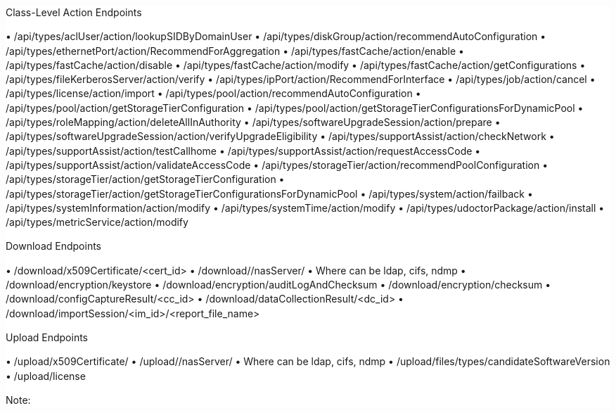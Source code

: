 Class-Level Action Endpoints

 • /api/types/aclUser/action/lookupSIDByDomainUser
 • /api/types/diskGroup/action/recommendAutoConfiguration
 • /api/types/ethernetPort/action/RecommendForAggregation
 • /api/types/fastCache/action/enable
 • /api/types/fastCache/action/disable
 • /api/types/fastCache/action/modify
 • /api/types/fastCache/action/getConfigurations
 • /api/types/fileKerberosServer/action/verify
 • /api/types/ipPort/action/RecommendForInterface
 • /api/types/job/action/cancel
 • /api/types/license/action/import
 • /api/types/pool/action/recommendAutoConfiguration
 • /api/types/pool/action/getStorageTierConfiguration
 • /api/types/pool/action/getStorageTierConfigurationsForDynamicPool
 • /api/types/roleMapping/action/deleteAllInAuthority
 • /api/types/softwareUpgradeSession/action/prepare
 • /api/types/softwareUpgradeSession/action/verifyUpgradeEligibility
 • /api/types/supportAssist/action/checkNetwork
 • /api/types/supportAssist/action/testCallhome
 • /api/types/supportAssist/action/requestAccessCode
 • /api/types/supportAssist/action/validateAccessCode
 • /api/types/storageTier/action/recommendPoolConfiguration
 • /api/types/storageTier/action/getStorageTierConfiguration
 • /api/types/storageTier/action/getStorageTierConfigurationsForDynamicPool
 • /api/types/system/action/failback
 • /api/types/systemInformation/action/modify
 • /api/types/systemTime/action/modify
 • /api/types/udoctorPackage/action/install
 • /api/types/metricService/action/modify

Download Endpoints

 • /download/x509Certificate/<cert_id>
 • /download/<protocoltype>/nasServer/<nasserverid>
    • Where <protocoltype> can be ldap, cifs, ndmp
 • /download/encryption/keystore
 • /download/encryption/auditLogAndChecksum
 • /download/encryption/checksum
 • /download/configCaptureResult/<cc_id>
 • /download/dataCollectionResult/<dc_id>
 • /download/importSession/<im_id>/<report_file_name>

Upload Endpoints

 • /upload/x509Certificate/
 • /upload/<protocoltype>/nasServer/<nasserverid>
    • Where <protocoltype> can be ldap, cifs, ndmp
 • /upload/files/types/candidateSoftwareVersion
 • /upload/license

Note:
